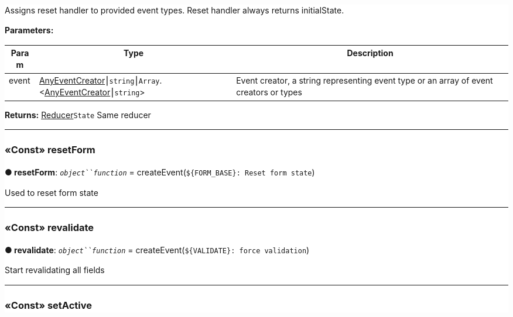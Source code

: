 




Assigns reset handler to provided event types. Reset handler always returns initialState.


**Parameters:**

| Param | Type | Description |
| ------ | ------ | ------ |
| event | [AnyEventCreator](#anyeventcreator)⎮`string`⎮`Array`.<[AnyEventCreator](#anyeventcreator)⎮`string`>   |  Event creator, a string representing event type or an array of event creators or types |





**Returns:** [Reducer](#reducer)`State`
Same reducer








___




<a id="resetform"></a>

### «Const» resetForm

**●  resetForm**:  *`object``function`*  =  createEvent(`${FORM_BASE}: Reset form state`)




Used to reset form state




___

<a id="revalidate"></a>

### «Const» revalidate

**●  revalidate**:  *`object``function`*  =  createEvent(`${VALIDATE}: force validation`)




Start revalidating all fields




___


<a id="setactive"></a>

### «Const» setActive

